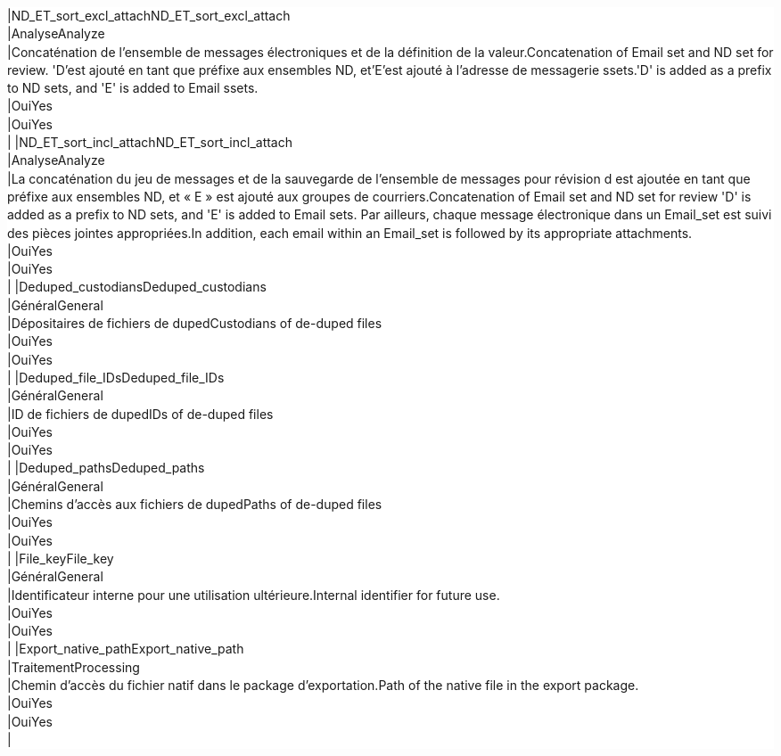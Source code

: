 |<span data-ttu-id="5ab5d-402">ND_ET_sort_excl_attach</span><span class="sxs-lookup"><span data-stu-id="5ab5d-402">ND_ET_sort_excl_attach</span></span>  <br/> |<span data-ttu-id="5ab5d-403">Analyse</span><span class="sxs-lookup"><span data-stu-id="5ab5d-403">Analyze</span></span>  <br/> |<span data-ttu-id="5ab5d-404">Concaténation de l’ensemble de messages électroniques et de la définition de la valeur.</span><span class="sxs-lookup"><span data-stu-id="5ab5d-404">Concatenation of Email set and ND set for review.</span></span> <span data-ttu-id="5ab5d-405">'D’est ajouté en tant que préfixe aux ensembles ND, et’E’est ajouté à l’adresse de messagerie ssets.</span><span class="sxs-lookup"><span data-stu-id="5ab5d-405">'D' is added as a prefix to ND sets, and 'E' is added to Email ssets.</span></span>  <br/> |<span data-ttu-id="5ab5d-406">Oui</span><span class="sxs-lookup"><span data-stu-id="5ab5d-406">Yes</span></span>  <br/> |<span data-ttu-id="5ab5d-407">Oui</span><span class="sxs-lookup"><span data-stu-id="5ab5d-407">Yes</span></span>  <br/> |
|<span data-ttu-id="5ab5d-408">ND_ET_sort_incl_attach</span><span class="sxs-lookup"><span data-stu-id="5ab5d-408">ND_ET_sort_incl_attach</span></span>  <br/> |<span data-ttu-id="5ab5d-409">Analyse</span><span class="sxs-lookup"><span data-stu-id="5ab5d-409">Analyze</span></span>  <br/> |<span data-ttu-id="5ab5d-410">La concaténation du jeu de messages et de la sauvegarde de l’ensemble de messages pour révision d est ajoutée en tant que préfixe aux ensembles ND, et « E » est ajouté aux groupes de courriers.</span><span class="sxs-lookup"><span data-stu-id="5ab5d-410">Concatenation of Email set and ND set for review 'D' is added as a prefix to ND sets, and 'E' is added to Email sets.</span></span> <span data-ttu-id="5ab5d-411">Par ailleurs, chaque message électronique dans un Email_set est suivi des pièces jointes appropriées.</span><span class="sxs-lookup"><span data-stu-id="5ab5d-411">In addition, each email within an Email_set is followed by its appropriate attachments.</span></span>  <br/> |<span data-ttu-id="5ab5d-412">Oui</span><span class="sxs-lookup"><span data-stu-id="5ab5d-412">Yes</span></span>  <br/> |<span data-ttu-id="5ab5d-413">Oui</span><span class="sxs-lookup"><span data-stu-id="5ab5d-413">Yes</span></span>  <br/> |
|<span data-ttu-id="5ab5d-414">Deduped_custodians</span><span class="sxs-lookup"><span data-stu-id="5ab5d-414">Deduped_custodians</span></span>  <br/> |<span data-ttu-id="5ab5d-415">Général</span><span class="sxs-lookup"><span data-stu-id="5ab5d-415">General</span></span>  <br/> |<span data-ttu-id="5ab5d-416">Dépositaires de fichiers de duped</span><span class="sxs-lookup"><span data-stu-id="5ab5d-416">Custodians of de-duped files</span></span>  <br/> |<span data-ttu-id="5ab5d-417">Oui</span><span class="sxs-lookup"><span data-stu-id="5ab5d-417">Yes</span></span>  <br/> |<span data-ttu-id="5ab5d-418">Oui</span><span class="sxs-lookup"><span data-stu-id="5ab5d-418">Yes</span></span>  <br/> |
|<span data-ttu-id="5ab5d-419">Deduped_file_IDs</span><span class="sxs-lookup"><span data-stu-id="5ab5d-419">Deduped_file_IDs</span></span>  <br/> |<span data-ttu-id="5ab5d-420">Général</span><span class="sxs-lookup"><span data-stu-id="5ab5d-420">General</span></span>  <br/> |<span data-ttu-id="5ab5d-421">ID de fichiers de duped</span><span class="sxs-lookup"><span data-stu-id="5ab5d-421">IDs of de-duped files</span></span>  <br/> |<span data-ttu-id="5ab5d-422">Oui</span><span class="sxs-lookup"><span data-stu-id="5ab5d-422">Yes</span></span>  <br/> |<span data-ttu-id="5ab5d-423">Oui</span><span class="sxs-lookup"><span data-stu-id="5ab5d-423">Yes</span></span>  <br/> |
|<span data-ttu-id="5ab5d-424">Deduped_paths</span><span class="sxs-lookup"><span data-stu-id="5ab5d-424">Deduped_paths</span></span>  <br/> |<span data-ttu-id="5ab5d-425">Général</span><span class="sxs-lookup"><span data-stu-id="5ab5d-425">General</span></span>  <br/> |<span data-ttu-id="5ab5d-426">Chemins d’accès aux fichiers de duped</span><span class="sxs-lookup"><span data-stu-id="5ab5d-426">Paths of de-duped files</span></span>  <br/> |<span data-ttu-id="5ab5d-427">Oui</span><span class="sxs-lookup"><span data-stu-id="5ab5d-427">Yes</span></span>  <br/> |<span data-ttu-id="5ab5d-428">Oui</span><span class="sxs-lookup"><span data-stu-id="5ab5d-428">Yes</span></span>  <br/> |
|<span data-ttu-id="5ab5d-429">File_key</span><span class="sxs-lookup"><span data-stu-id="5ab5d-429">File_key</span></span>  <br/> |<span data-ttu-id="5ab5d-430">Général</span><span class="sxs-lookup"><span data-stu-id="5ab5d-430">General</span></span>  <br/> |<span data-ttu-id="5ab5d-431">Identificateur interne pour une utilisation ultérieure.</span><span class="sxs-lookup"><span data-stu-id="5ab5d-431">Internal identifier for future use.</span></span>  <br/> |<span data-ttu-id="5ab5d-432">Oui</span><span class="sxs-lookup"><span data-stu-id="5ab5d-432">Yes</span></span>  <br/> |<span data-ttu-id="5ab5d-433">Oui</span><span class="sxs-lookup"><span data-stu-id="5ab5d-433">Yes</span></span>  <br/> |
|<span data-ttu-id="5ab5d-434">Export_native_path</span><span class="sxs-lookup"><span data-stu-id="5ab5d-434">Export_native_path</span></span>  <br/> |<span data-ttu-id="5ab5d-435">Traitement</span><span class="sxs-lookup"><span data-stu-id="5ab5d-435">Processing</span></span>  <br/> |<span data-ttu-id="5ab5d-436">Chemin d’accès du fichier natif dans le package d’exportation.</span><span class="sxs-lookup"><span data-stu-id="5ab5d-436">Path of the native file in the export package.</span></span>  <br/> |<span data-ttu-id="5ab5d-437">Oui</span><span class="sxs-lookup"><span data-stu-id="5ab5d-437">Yes</span></span>  <br/> |<span data-ttu-id="5ab5d-438">Oui</span><span class="sxs-lookup"><span data-stu-id="5ab5d-438">Yes</span></span>  <br/> |